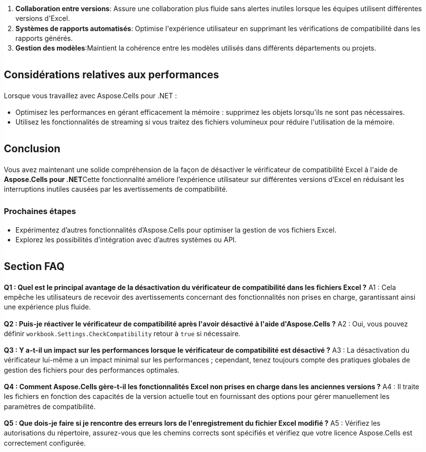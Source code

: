 1. **Collaboration entre versions**: Assure une collaboration plus fluide sans alertes inutiles lorsque les équipes utilisent différentes versions d'Excel.
2. **Systèmes de rapports automatisés**: Optimise l'expérience utilisateur en supprimant les vérifications de compatibilité dans les rapports générés.
3. **Gestion des modèles**:Maintient la cohérence entre les modèles utilisés dans différents départements ou projets.

## Considérations relatives aux performances
Lorsque vous travaillez avec Aspose.Cells pour .NET :
- Optimisez les performances en gérant efficacement la mémoire : supprimez les objets lorsqu'ils ne sont pas nécessaires.
- Utilisez les fonctionnalités de streaming si vous traitez des fichiers volumineux pour réduire l'utilisation de la mémoire.

## Conclusion
Vous avez maintenant une solide compréhension de la façon de désactiver le vérificateur de compatibilité Excel à l'aide de **Aspose.Cells pour .NET**Cette fonctionnalité améliore l’expérience utilisateur sur différentes versions d’Excel en réduisant les interruptions inutiles causées par les avertissements de compatibilité.

### Prochaines étapes
- Expérimentez d’autres fonctionnalités d’Aspose.Cells pour optimiser la gestion de vos fichiers Excel.
- Explorez les possibilités d’intégration avec d’autres systèmes ou API.

## Section FAQ

**Q1 : Quel est le principal avantage de la désactivation du vérificateur de compatibilité dans les fichiers Excel ?**
A1 : Cela empêche les utilisateurs de recevoir des avertissements concernant des fonctionnalités non prises en charge, garantissant ainsi une expérience plus fluide.

**Q2 : Puis-je réactiver le vérificateur de compatibilité après l'avoir désactivé à l'aide d'Aspose.Cells ?**
A2 : Oui, vous pouvez définir `workbook.Settings.CheckCompatibility` retour à `true` si nécessaire.

**Q3 : Y a-t-il un impact sur les performances lorsque le vérificateur de compatibilité est désactivé ?**
A3 : La désactivation du vérificateur lui-même a un impact minimal sur les performances ; cependant, tenez toujours compte des pratiques globales de gestion des fichiers pour des performances optimales.

**Q4 : Comment Aspose.Cells gère-t-il les fonctionnalités Excel non prises en charge dans les anciennes versions ?**
A4 : Il traite les fichiers en fonction des capacités de la version actuelle tout en fournissant des options pour gérer manuellement les paramètres de compatibilité.

**Q5 : Que dois-je faire si je rencontre des erreurs lors de l'enregistrement du fichier Excel modifié ?**
A5 : Vérifiez les autorisations du répertoire, assurez-vous que les chemins corrects sont spécifiés et vérifiez que votre licence Aspose.Cells est correctement configurée.
